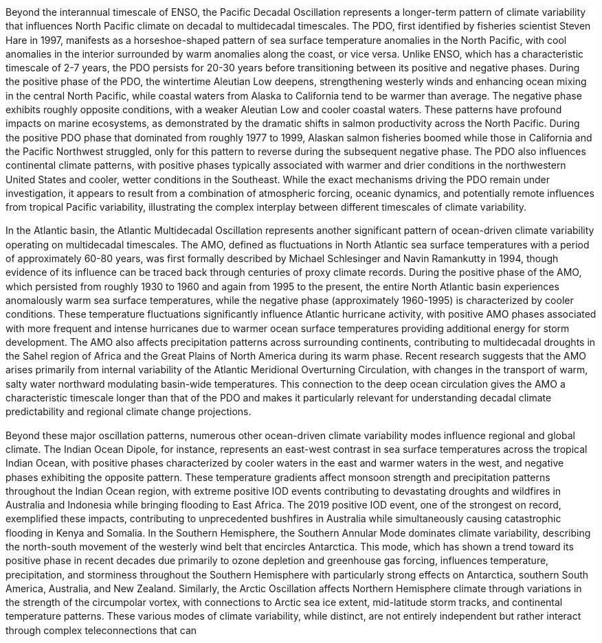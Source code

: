 Beyond the interannual timescale of ENSO, the Pacific Decadal Oscillation represents a longer-term pattern of climate variability that influences North Pacific climate on decadal to multidecadal timescales. The PDO, first identified by fisheries scientist Steven Hare in 1997, manifests as a horseshoe-shaped pattern of sea surface temperature anomalies in the North Pacific, with cool anomalies in the interior surrounded by warm anomalies along the coast, or vice versa. Unlike ENSO, which has a characteristic timescale of 2-7 years, the PDO persists for 20-30 years before transitioning between its positive and negative phases. During the positive phase of the PDO, the wintertime Aleutian Low deepens, strengthening westerly winds and enhancing ocean mixing in the central North Pacific, while coastal waters from Alaska to California tend to be warmer than average. The negative phase exhibits roughly opposite conditions, with a weaker Aleutian Low and cooler coastal waters. These patterns have profound impacts on marine ecosystems, as demonstrated by the dramatic shifts in salmon productivity across the North Pacific. During the positive PDO phase that dominated from roughly 1977 to 1999, Alaskan salmon fisheries boomed while those in California and the Pacific Northwest struggled, only for this pattern to reverse during the subsequent negative phase. The PDO also influences continental climate patterns, with positive phases typically associated with warmer and drier conditions in the northwestern United States and cooler, wetter conditions in the Southeast. While the exact mechanisms driving the PDO remain under investigation, it appears to result from a combination of atmospheric forcing, oceanic dynamics, and potentially remote influences from tropical Pacific variability, illustrating the complex interplay between different timescales of climate variability.

In the Atlantic basin, the Atlantic Multidecadal Oscillation represents another significant pattern of ocean-driven climate variability operating on multidecadal timescales. The AMO, defined as fluctuations in North Atlantic sea surface temperatures with a period of approximately 60-80 years, was first formally described by Michael Schlesinger and Navin Ramankutty in 1994, though evidence of its influence can be traced back through centuries of proxy climate records. During the positive phase of the AMO, which persisted from roughly 1930 to 1960 and again from 1995 to the present, the entire North Atlantic basin experiences anomalously warm sea surface temperatures, while the negative phase (approximately 1960-1995) is characterized by cooler conditions. These temperature fluctuations significantly influence Atlantic hurricane activity, with positive AMO phases associated with more frequent and intense hurricanes due to warmer ocean surface temperatures providing additional energy for storm development. The AMO also affects precipitation patterns across surrounding continents, contributing to multidecadal droughts in the Sahel region of Africa and the Great Plains of North America during its warm phase. Recent research suggests that the AMO arises primarily from internal variability of the Atlantic Meridional Overturning Circulation, with changes in the transport of warm, salty water northward modulating basin-wide temperatures. This connection to the deep ocean circulation gives the AMO a characteristic timescale longer than that of the PDO and makes it particularly relevant for understanding decadal climate predictability and regional climate change projections.

Beyond these major oscillation patterns, numerous other ocean-driven climate variability modes influence regional and global climate. The Indian Ocean Dipole, for instance, represents an east-west contrast in sea surface temperatures across the tropical Indian Ocean, with positive phases characterized by cooler waters in the east and warmer waters in the west, and negative phases exhibiting the opposite pattern. These temperature gradients affect monsoon strength and precipitation patterns throughout the Indian Ocean region, with extreme positive IOD events contributing to devastating droughts and wildfires in Australia and Indonesia while bringing flooding to East Africa. The 2019 positive IOD event, one of the strongest on record, exemplified these impacts, contributing to unprecedented bushfires in Australia while simultaneously causing catastrophic flooding in Kenya and Somalia. In the Southern Hemisphere, the Southern Annular Mode dominates climate variability, describing the north-south movement of the westerly wind belt that encircles Antarctica. This mode, which has shown a trend toward its positive phase in recent decades due primarily to ozone depletion and greenhouse gas forcing, influences temperature, precipitation, and storminess throughout the Southern Hemisphere with particularly strong effects on Antarctica, southern South America, Australia, and New Zealand. Similarly, the Arctic Oscillation affects Northern Hemisphere climate through variations in the strength of the circumpolar vortex, with connections to Arctic sea ice extent, mid-latitude storm tracks, and continental temperature patterns. These various modes of climate variability, while distinct, are not entirely independent but rather interact through complex teleconnections that can
